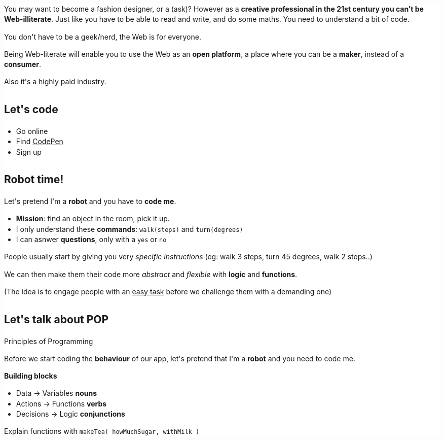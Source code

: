 You may want to become a fashion designer, or a (ask)? However as a **creative professional in the 21st century you can’t be Web-illiterate**. Just like you have to be able to read and write, and do some maths. You need to understand a bit of code. 

You don't have to be a geek/nerd, the Web is for everyone.

Being Web-literate will enable you to use the Web as an **open platform**, a place where you can be a **maker**, instead of a **consumer**. 

Also it's a highly paid industry. 

## Let's code

* Go online
* Find [CodePen](http://codepen.io/)
* Sign up 






## Robot time!

Let's pretend I'm a **robot** and you have to **code me**.

* **Mission**: find an object in the room, pick it up.
* I only understand these **commands**: `walk(steps)` and `turn(degrees)`
* I can asnwer **questions**, only with a `yes` or `no`

People usually start by giving you very *specific instructions* (eg: walk 3 steps, turn 45 degrees, walk 2 steps..)

We can then make them their code more *abstract* and *flexible* with **logic** and **functions**.
	
(The idea is to engage people with an [easy task](http://pss.sagepub.com/content/early/2012/08/31/0956797612446024.abstract) before we challenge them with a demanding one)
	

## Let's talk about POP

Principles of Programming

Before we start coding the **behaviour** of our app, let's pretend that I'm a **robot** and you need to code me.

**Building blocks**

* Data → Variables **nouns**
* Actions → Functions **verbs**
* Decisions → Logic **conjunctions**

Explain functions with `makeTea( howMuchSugar, withMilk )`





